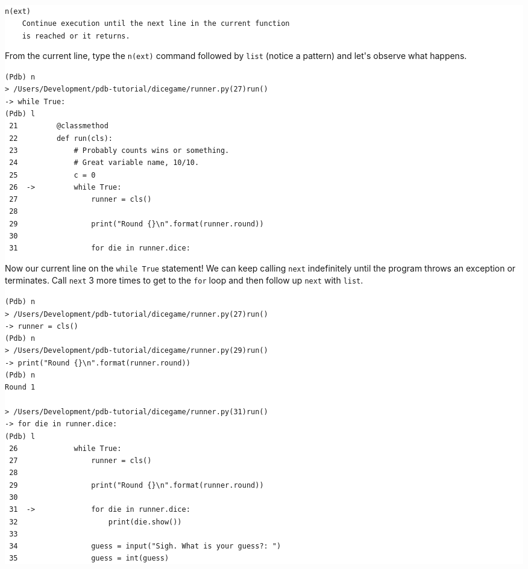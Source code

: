 ```
n(ext)
    Continue execution until the next line in the current function
    is reached or it returns.
```

From the current line, type the `n(ext)` command followed by `list` (notice a pattern) and let's observe what happens.

```
(Pdb) n
> /Users/Development/pdb-tutorial/dicegame/runner.py(27)run()
-> while True:
(Pdb) l
 21         @classmethod
 22         def run(cls):
 23             # Probably counts wins or something.
 24             # Great variable name, 10/10.
 25             c = 0
 26  ->         while True:
 27                 runner = cls()
 28     
 29                 print("Round {}\n".format(runner.round))
 30     
 31                 for die in runner.dice:
```

Now our current line on the `while True` statement! We can keep calling `next` indefinitely until the program throws an exception or terminates. Call `next` 3 more
times to get to the `for` loop and then follow up `next` with `list`.

```
(Pdb) n
> /Users/Development/pdb-tutorial/dicegame/runner.py(27)run()
-> runner = cls()
(Pdb) n
> /Users/Development/pdb-tutorial/dicegame/runner.py(29)run()
-> print("Round {}\n".format(runner.round))
(Pdb) n
Round 1

> /Users/Development/pdb-tutorial/dicegame/runner.py(31)run()
-> for die in runner.dice:
(Pdb) l
 26             while True:
 27                 runner = cls()
 28     
 29                 print("Round {}\n".format(runner.round))
 30     
 31  ->             for die in runner.dice:
 32                     print(die.show())
 33     
 34                 guess = input("Sigh. What is your guess?: ")
 35                 guess = int(guess)
```
